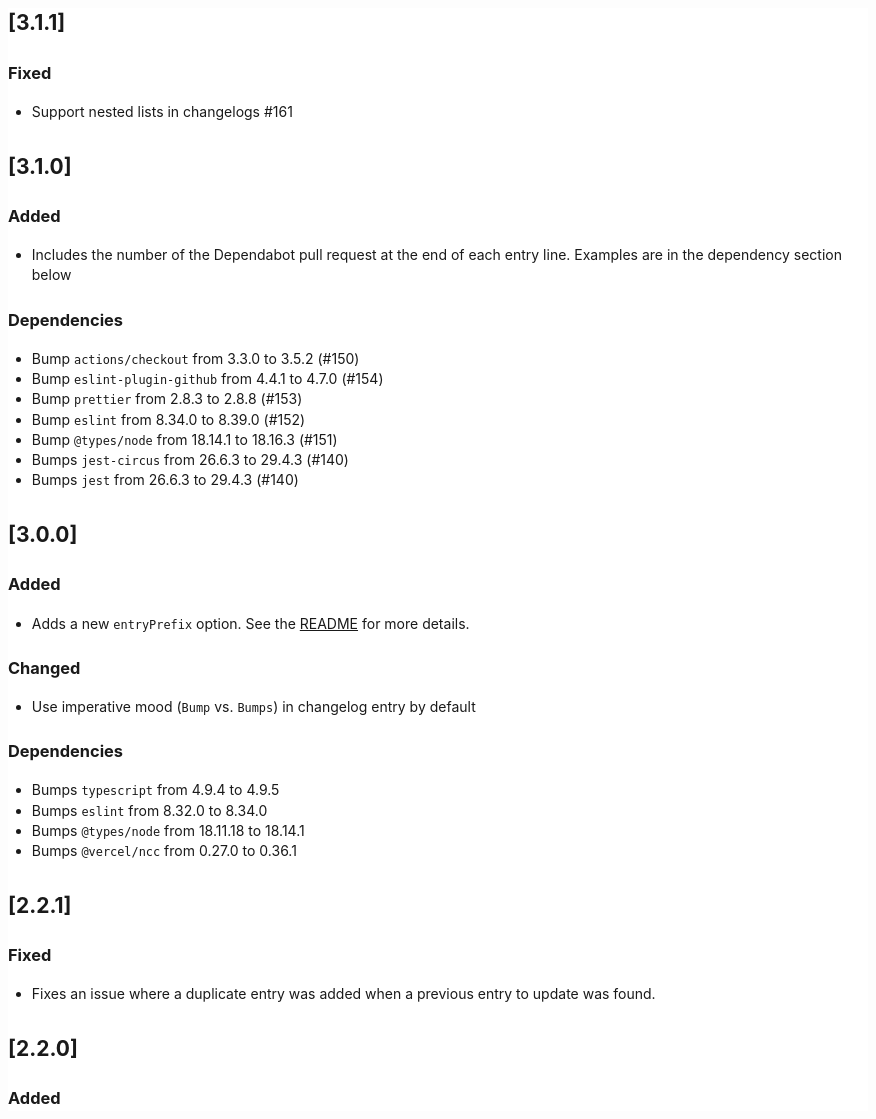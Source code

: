 ## [3.1.1]

### Fixed

- Support nested lists in changelogs #161 

## [3.1.0]

### Added

- Includes the number of the Dependabot pull request at the end of each entry line. Examples are in the dependency section below

### Dependencies

- Bump `actions/checkout` from 3.3.0 to 3.5.2 (#150)
- Bump `eslint-plugin-github` from 4.4.1 to 4.7.0 (#154)
- Bump `prettier` from 2.8.3 to 2.8.8 (#153)
- Bump `eslint` from 8.34.0 to 8.39.0 (#152)
- Bump `@types/node` from 18.14.1 to 18.16.3 (#151)
- Bumps `jest-circus` from 26.6.3 to 29.4.3 (#140)
- Bumps `jest` from 26.6.3 to 29.4.3 (#140)

## [3.0.0]

### Added

- Adds a new `entryPrefix` option. See the [README](./README.md#entryprefix) for more details.

### Changed

- Use imperative mood (`Bump` vs. `Bumps`) in changelog entry by default

### Dependencies

- Bumps `typescript` from 4.9.4 to 4.9.5
- Bumps `eslint` from 8.32.0 to 8.34.0
- Bumps `@types/node` from 18.11.18 to 18.14.1
- Bumps `@vercel/ncc` from 0.27.0 to 0.36.1 

## [2.2.1]

### Fixed

- Fixes an issue where a duplicate entry was added when a previous entry to update was found.

## [2.2.0]

### Added
